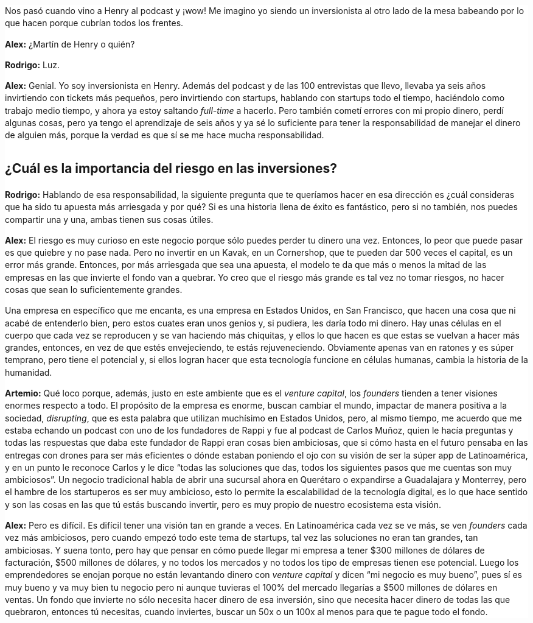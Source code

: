 Nos pasó cuando vino a Henry al podcast y ¡wow! Me imagino yo siendo un inversionista al otro lado de la mesa babeando por lo que hacen porque cubrían todos los frentes.

**Alex:** ¿Martín de Henry o quién?

**Rodrigo:** Luz.

**Alex:** Genial. Yo soy inversionista en Henry. Además del podcast y de las 100 entrevistas que llevo, llevaba ya seis años invirtiendo con tickets más pequeños, pero invirtiendo con startups, hablando con startups todo el tiempo, haciéndolo como trabajo medio tiempo, y ahora ya estoy saltando *full-time* a hacerlo. Pero también cometí errores con mi propio dinero, perdí algunas cosas, pero ya tengo el aprendizaje de seis años y ya sé lo suficiente para tener la responsabilidad de manejar el dinero de alguien más, porque la verdad es que sí se me hace mucha responsabilidad.

## ¿Cuál es la importancia del riesgo en las inversiones?

**Rodrigo:** Hablando de esa responsabilidad, la siguiente pregunta que te queríamos hacer en esa dirección es ¿cuál consideras que ha sido tu apuesta más arriesgada y por qué? Si es una historia llena de éxito es fantástico, pero si no también, nos puedes compartir una y una, ambas tienen sus cosas útiles.

**Alex:** El riesgo es muy curioso en este negocio porque sólo puedes perder tu dinero una vez. Entonces, lo peor que puede pasar es que quiebre y no pase nada. Pero no invertir en un Kavak, en un Cornershop, que te pueden dar 500 veces el capital, es un error más grande. Entonces, por más arriesgada que sea una apuesta, el modelo te da que más o menos la mitad de las empresas en las que invierte el fondo van a quebrar. Yo creo que el riesgo más grande es tal vez no tomar riesgos, no hacer cosas que sean lo suficientemente grandes.

Una empresa en específico que me encanta, es una empresa en Estados Unidos, en San Francisco, que hacen una cosa que ni acabé de entenderlo bien, pero estos cuates eran unos genios y, si pudiera, les daría todo mi dinero. Hay unas células en el cuerpo que cada vez se reproducen y se van haciendo más chiquitas, y ellos lo que hacen es que estas se vuelvan a hacer más grandes, entonces, en vez de que estés envejeciendo, te estás rejuveneciendo. Obviamente apenas van en ratones y es súper temprano, pero tiene el potencial y, si ellos logran hacer que esta tecnología funcione en células humanas, cambia la historia de la humanidad.

**Artemio:** Qué loco porque, además, justo en este ambiente que es el *venture capital*, los *founders* tienden a tener visiones enormes respecto a todo. El propósito de la empresa es enorme, buscan cambiar el mundo, impactar de manera positiva a la sociedad, *disrupting*, que es esta palabra que utilizan muchísimo en Estados Unidos, pero, al mismo tiempo, me acuerdo que me estaba echando un podcast con uno de los fundadores de Rappi y fue al podcast de Carlos Muñoz, quien le hacía preguntas y todas las respuestas que daba este fundador de Rappi eran cosas bien ambiciosas, que si cómo hasta en el futuro pensaba en las entregas con drones para ser más eficientes o dónde estaban poniendo el ojo con su visión de ser la súper app de Latinoamérica, y en un punto le reconoce Carlos y le dice “todas las soluciones que das, todos los siguientes pasos que me cuentas son muy ambiciosos”. Un negocio tradicional habla de abrir una sucursal ahora en Querétaro o expandirse a Guadalajara y Monterrey, pero el hambre de los startuperos es ser muy ambicioso, esto lo permite la escalabilidad de la tecnología digital, es lo que hace sentido y son las cosas en las que tú estás buscando invertir, pero es muy propio de nuestro ecosistema esta visión.

**Alex:** Pero es difícil. Es difícil tener una visión tan en grande a veces. En Latinoamérica cada vez se ve más, se ven *founders* cada vez más ambiciosos, pero cuando empezó todo este tema de startups, tal vez las soluciones no eran tan grandes, tan ambiciosas. Y suena tonto, pero hay que pensar en cómo puede llegar mi empresa a tener $300 millones de dólares de facturación, $500 millones de dólares, y no todos los mercados y no todos los tipo de empresas tienen ese potencial. Luego los emprendedores se enojan porque no están levantando dinero con *venture capital* y dicen “mi negocio es muy bueno”, pues sí es muy bueno y va muy bien tu negocio pero ni aunque tuvieras el 100% del mercado llegarías a $500 millones de dólares en ventas. Un fondo que invierte no sólo necesita hacer dinero de esa inversión, sino que necesita hacer dinero de todas las que quebraron, entonces tú necesitas, cuando inviertes, buscar un 50x o un 100x al menos para que te pague todo el fondo.
